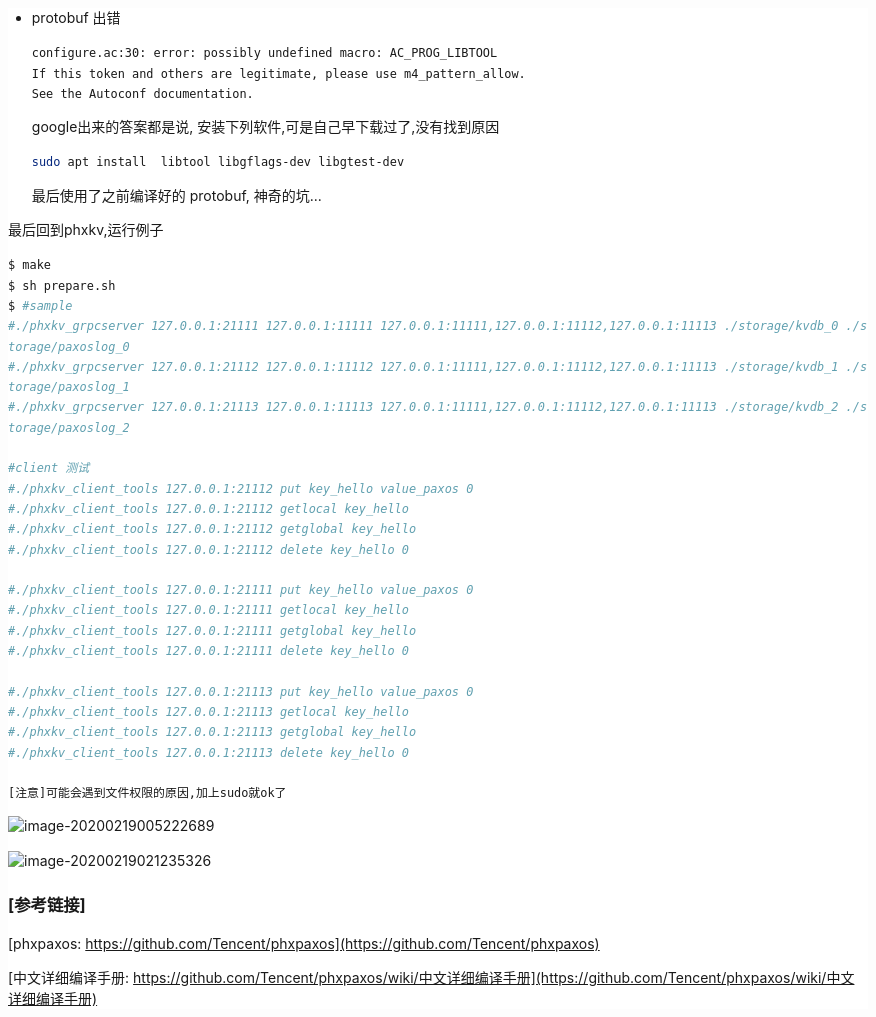- protobuf 出错

    ```bash
    configure.ac:30: error: possibly undefined macro: AC_PROG_LIBTOOL       
    If this token and others are legitimate, please use m4_pattern_allow.       
    See the Autoconf documentation.
    ```

    google出来的答案都是说, 安装下列软件,可是自己早下载过了,没有找到原因

    ```bash
    sudo apt install  libtool libgflags-dev libgtest-dev
    ```

    最后使用了之前编译好的 protobuf, 神奇的坑...

    

最后回到phxkv,运行例子

```bash
$ make 
$ sh prepare.sh
$ #sample
#./phxkv_grpcserver 127.0.0.1:21111 127.0.0.1:11111 127.0.0.1:11111,127.0.0.1:11112,127.0.0.1:11113 ./storage/kvdb_0 ./storage/paxoslog_0
#./phxkv_grpcserver 127.0.0.1:21112 127.0.0.1:11112 127.0.0.1:11111,127.0.0.1:11112,127.0.0.1:11113 ./storage/kvdb_1 ./storage/paxoslog_1
#./phxkv_grpcserver 127.0.0.1:21113 127.0.0.1:11113 127.0.0.1:11111,127.0.0.1:11112,127.0.0.1:11113 ./storage/kvdb_2 ./storage/paxoslog_2

#client 测试
#./phxkv_client_tools 127.0.0.1:21112 put key_hello value_paxos 0
#./phxkv_client_tools 127.0.0.1:21112 getlocal key_hello
#./phxkv_client_tools 127.0.0.1:21112 getglobal key_hello
#./phxkv_client_tools 127.0.0.1:21112 delete key_hello 0

#./phxkv_client_tools 127.0.0.1:21111 put key_hello value_paxos 0
#./phxkv_client_tools 127.0.0.1:21111 getlocal key_hello
#./phxkv_client_tools 127.0.0.1:21111 getglobal key_hello
#./phxkv_client_tools 127.0.0.1:21111 delete key_hello 0

#./phxkv_client_tools 127.0.0.1:21113 put key_hello value_paxos 0
#./phxkv_client_tools 127.0.0.1:21113 getlocal key_hello
#./phxkv_client_tools 127.0.0.1:21113 getglobal key_hello
#./phxkv_client_tools 127.0.0.1:21113 delete key_hello 0

[注意]可能会遇到文件权限的原因,加上sudo就ok了
```

![image-20200219005222689](https://github.com/Wxiaote/cloudimg/blob/master/2020/02/20200219033817.png?raw=true)

![image-20200219021235326](https://github.com/Wxiaote/cloudimg/blob/master/2020/02/20200219033909.png?raw=true)





### [参考链接]

[phxpaxos: https://github.com/Tencent/phxpaxos](https://github.com/Tencent/phxpaxos)

[中文详细编译手册:   https://github.com/Tencent/phxpaxos/wiki/中文详细编译手册](https://github.com/Tencent/phxpaxos/wiki/中文详细编译手册)
